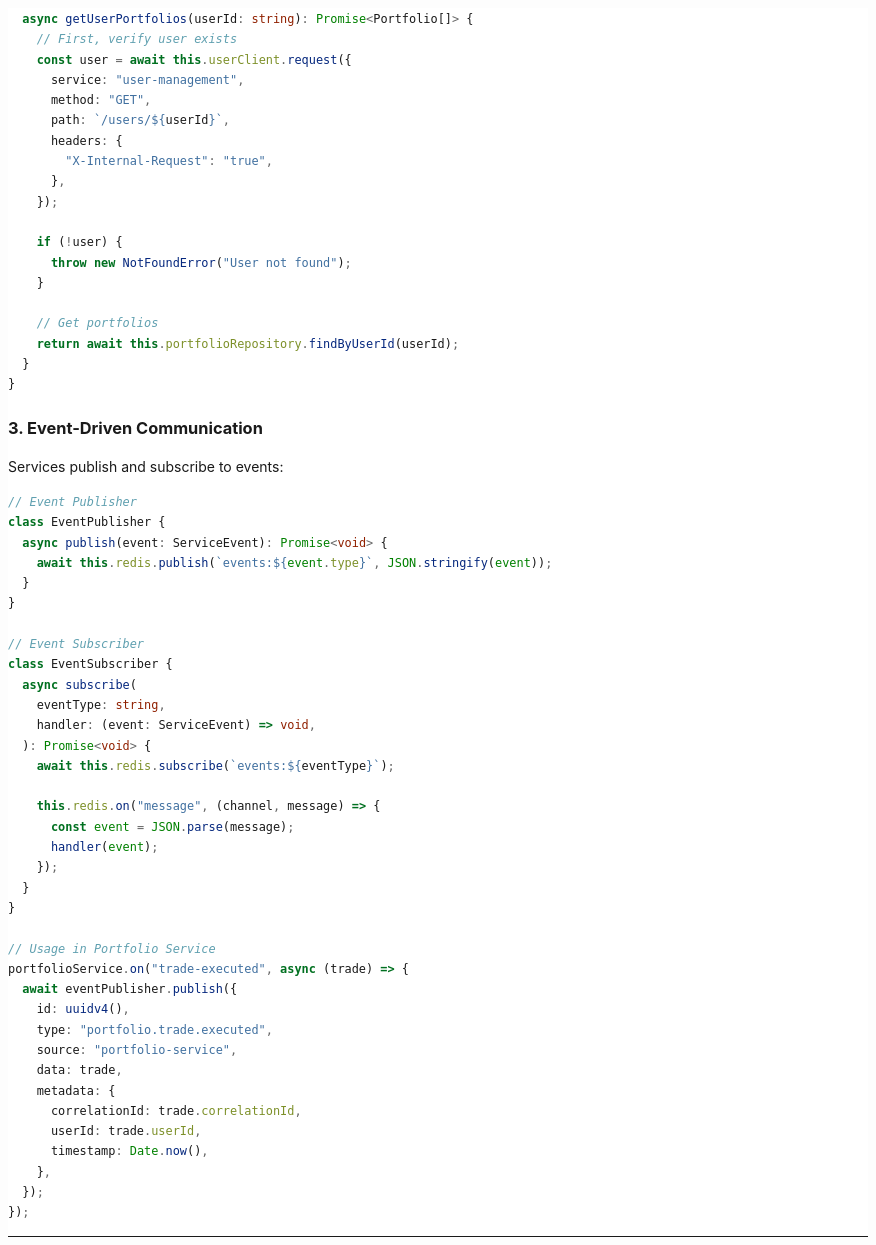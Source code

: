 ```typescript
  async getUserPortfolios(userId: string): Promise<Portfolio[]> {
    // First, verify user exists
    const user = await this.userClient.request({
      service: "user-management",
      method: "GET",
      path: `/users/${userId}`,
      headers: {
        "X-Internal-Request": "true",
      },
    });

    if (!user) {
      throw new NotFoundError("User not found");
    }

    // Get portfolios
    return await this.portfolioRepository.findByUserId(userId);
  }
}
```

### 3. Event-Driven Communication

Services publish and subscribe to events:

```typescript
// Event Publisher
class EventPublisher {
  async publish(event: ServiceEvent): Promise<void> {
    await this.redis.publish(`events:${event.type}`, JSON.stringify(event));
  }
}

// Event Subscriber
class EventSubscriber {
  async subscribe(
    eventType: string,
    handler: (event: ServiceEvent) => void,
  ): Promise<void> {
    await this.redis.subscribe(`events:${eventType}`);

    this.redis.on("message", (channel, message) => {
      const event = JSON.parse(message);
      handler(event);
    });
  }
}

// Usage in Portfolio Service
portfolioService.on("trade-executed", async (trade) => {
  await eventPublisher.publish({
    id: uuidv4(),
    type: "portfolio.trade.executed",
    source: "portfolio-service",
    data: trade,
    metadata: {
      correlationId: trade.correlationId,
      userId: trade.userId,
      timestamp: Date.now(),
    },
  });
});
```

---